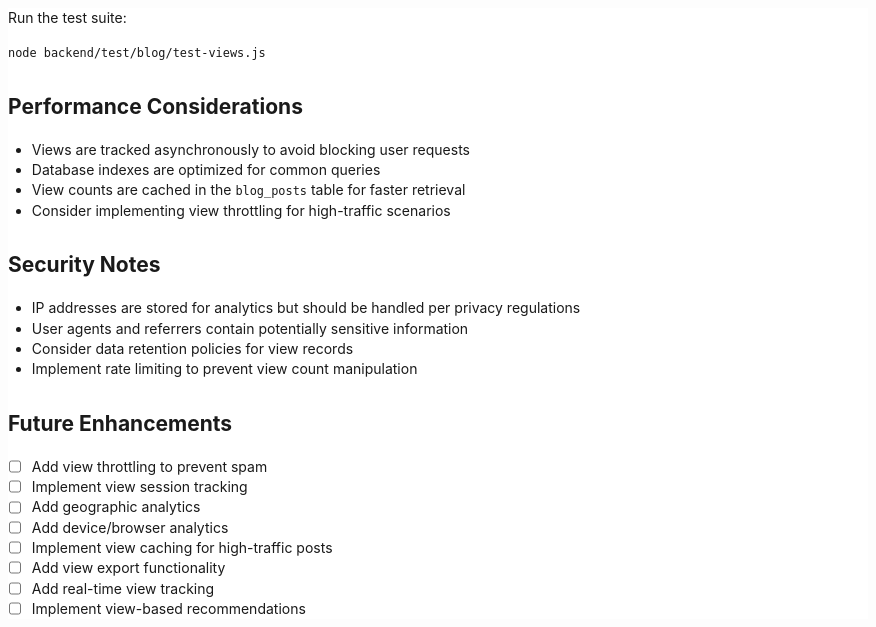 Run the test suite:

```bash
node backend/test/blog/test-views.js
```

## Performance Considerations

- Views are tracked asynchronously to avoid blocking user requests
- Database indexes are optimized for common queries
- View counts are cached in the `blog_posts` table for faster retrieval
- Consider implementing view throttling for high-traffic scenarios

## Security Notes

- IP addresses are stored for analytics but should be handled per privacy regulations
- User agents and referrers contain potentially sensitive information
- Consider data retention policies for view records
- Implement rate limiting to prevent view count manipulation

## Future Enhancements

- [ ] Add view throttling to prevent spam
- [ ] Implement view session tracking
- [ ] Add geographic analytics
- [ ] Add device/browser analytics
- [ ] Implement view caching for high-traffic posts
- [ ] Add view export functionality
- [ ] Add real-time view tracking
- [ ] Implement view-based recommendations
